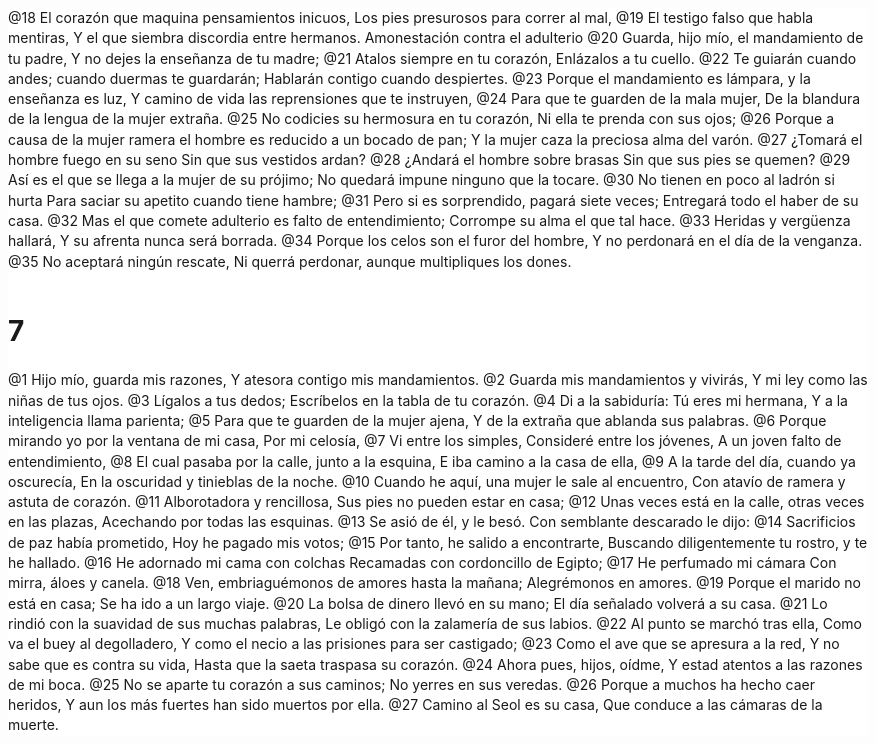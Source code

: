 @18  El corazón que maquina pensamientos inicuos, Los pies presurosos para correr al mal, 
@19  El testigo falso que habla mentiras, Y el que siembra discordia entre hermanos. Amonestación contra el adulterio 
@20  Guarda, hijo mío, el mandamiento de tu padre, Y no dejes la enseñanza de tu madre; 
@21  Atalos siempre en tu corazón, Enlázalos a tu cuello. 
@22  Te guiarán cuando andes; cuando duermas te guardarán; Hablarán contigo cuando despiertes. 
@23  Porque el mandamiento es lámpara, y la enseñanza es luz, Y camino de vida las reprensiones que te instruyen, 
@24  Para que te guarden de la mala mujer, De la blandura de la lengua de la mujer extraña. 
@25  No codicies su hermosura en tu corazón, Ni ella te prenda con sus ojos; 
@26  Porque a causa de la mujer ramera el hombre es reducido a un bocado de pan; Y la mujer caza la preciosa alma del varón. 
@27  ¿Tomará el hombre fuego en su seno Sin que sus vestidos ardan? 
@28  ¿Andará el hombre sobre brasas Sin que sus pies se quemen? 
@29  Así es el que se llega a la mujer de su prójimo; No quedará impune ninguno que la tocare. 
@30  No tienen en poco al ladrón si hurta Para saciar su apetito cuando tiene hambre; 
@31  Pero si es sorprendido, pagará siete veces; Entregará todo el haber de su casa. 
@32  Mas el que comete adulterio es falto de entendimiento; Corrompe su alma el que tal hace. 
@33  Heridas y vergüenza hallará, Y su afrenta nunca será borrada. 
@34  Porque los celos son el furor del hombre, Y no perdonará en el día de la venganza. 
@35  No aceptará ningún rescate, Ni querrá perdonar, aunque multipliques los dones. 

# 7
@1  Hijo mío, guarda mis razones, Y atesora contigo mis mandamientos. 
@2  Guarda mis mandamientos y vivirás, Y mi ley como las niñas de tus ojos. 
@3  Lígalos a tus dedos; Escríbelos en la tabla de tu corazón. 
@4  Di a la sabiduría: Tú eres mi hermana, Y a la inteligencia llama parienta; 
@5  Para que te guarden de la mujer ajena, Y de la extraña que ablanda sus palabras. 
@6  Porque mirando yo por la ventana de mi casa, Por mi celosía, 
@7  Vi entre los simples, Consideré entre los jóvenes, A un joven falto de entendimiento, 
@8  El cual pasaba por la calle, junto a la esquina, E iba camino a la casa de ella, 
@9  A la tarde del día, cuando ya oscurecía, En la oscuridad y tinieblas de la noche. 
@10  Cuando he aquí, una mujer le sale al encuentro, Con atavío de ramera y astuta de corazón. 
@11  Alborotadora y rencillosa, Sus pies no pueden estar en casa; 
@12  Unas veces está en la calle, otras veces en las plazas, Acechando por todas las esquinas. 
@13  Se asió de él, y le besó. Con semblante descarado le dijo: 
@14  Sacrificios de paz había prometido, Hoy he pagado mis votos; 
@15  Por tanto, he salido a encontrarte, Buscando diligentemente tu rostro, y te he hallado. 
@16  He adornado mi cama con colchas Recamadas con cordoncillo de Egipto; 
@17  He perfumado mi cámara Con mirra, áloes y canela. 
@18  Ven, embriaguémonos de amores hasta la mañana; Alegrémonos en amores. 
@19  Porque el marido no está en casa; Se ha ido a un largo viaje. 
@20  La bolsa de dinero llevó en su mano; El día señalado volverá a su casa. 
@21  Lo rindió con la suavidad de sus muchas palabras, Le obligó con la zalamería de sus labios. 
@22  Al punto se marchó tras ella, Como va el buey al degolladero, Y como el necio a las prisiones para ser castigado; 
@23  Como el ave que se apresura a la red, Y no sabe que es contra su vida, Hasta que la saeta traspasa su corazón. 
@24  Ahora pues, hijos, oídme, Y estad atentos a las razones de mi boca. 
@25  No se aparte tu corazón a sus caminos; No yerres en sus veredas. 
@26  Porque a muchos ha hecho caer heridos, Y aun los más fuertes han sido muertos por ella. 
@27  Camino al Seol es su casa, Que conduce a las cámaras de la muerte. 
